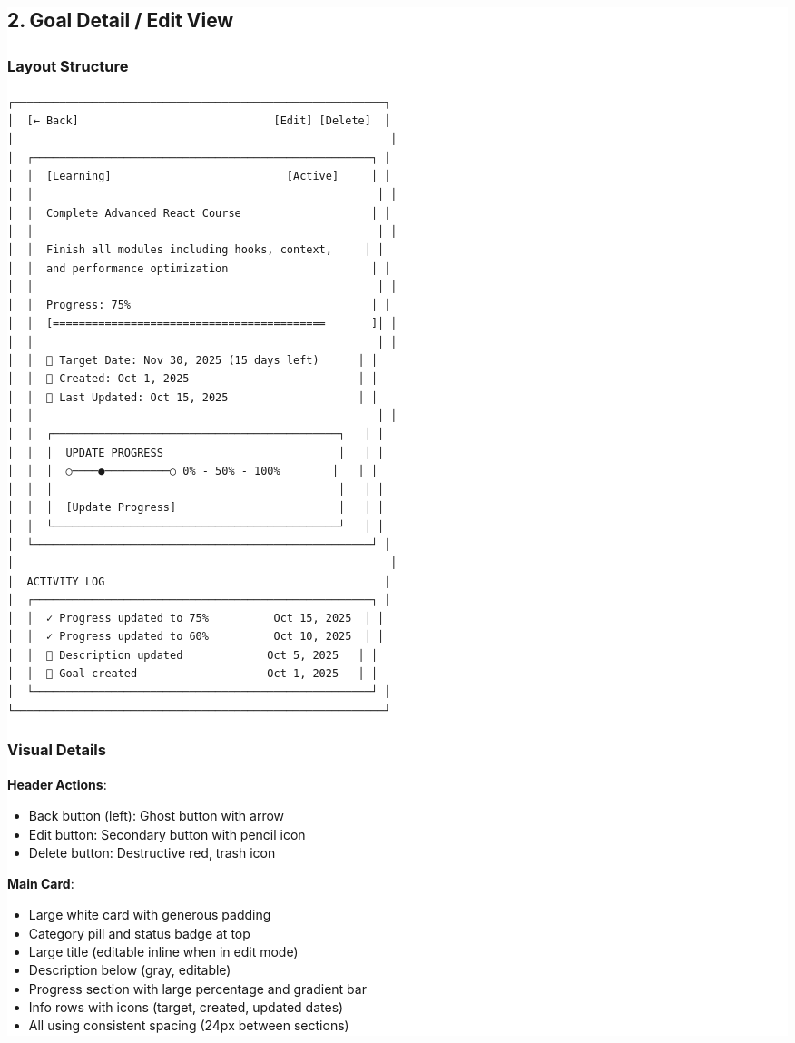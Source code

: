 
## 2. Goal Detail / Edit View

### Layout Structure

```
┌─────────────────────────────────────────────────────────┐
│  [← Back]                              [Edit] [Delete]  │
│                                                          │
│  ┌────────────────────────────────────────────────────┐ │
│  │  [Learning]                           [Active]     │ │
│  │                                                     │ │
│  │  Complete Advanced React Course                    │ │
│  │                                                     │ │
│  │  Finish all modules including hooks, context,     │ │
│  │  and performance optimization                      │ │
│  │                                                     │ │
│  │  Progress: 75%                                     │ │
│  │  [==========================================       ]│ │
│  │                                                     │ │
│  │  🎯 Target Date: Nov 30, 2025 (15 days left)      │ │
│  │  📅 Created: Oct 1, 2025                          │ │
│  │  🔄 Last Updated: Oct 15, 2025                    │ │
│  │                                                     │ │
│  │  ┌────────────────────────────────────────────┐   │ │
│  │  │  UPDATE PROGRESS                           │   │ │
│  │  │  ○────●──────────○ 0% - 50% - 100%        │   │ │
│  │  │                                            │   │ │
│  │  │  [Update Progress]                         │   │ │
│  │  └────────────────────────────────────────────┘   │ │
│  └────────────────────────────────────────────────────┘ │
│                                                          │
│  ACTIVITY LOG                                           │
│  ┌────────────────────────────────────────────────────┐ │
│  │  ✓ Progress updated to 75%          Oct 15, 2025  │ │
│  │  ✓ Progress updated to 60%          Oct 10, 2025  │ │
│  │  📝 Description updated             Oct 5, 2025   │ │
│  │  🎯 Goal created                    Oct 1, 2025   │ │
│  └────────────────────────────────────────────────────┘ │
└─────────────────────────────────────────────────────────┘
```

### Visual Details

**Header Actions**:
- Back button (left): Ghost button with arrow
- Edit button: Secondary button with pencil icon
- Delete button: Destructive red, trash icon

**Main Card**:
- Large white card with generous padding
- Category pill and status badge at top
- Large title (editable inline when in edit mode)
- Description below (gray, editable)
- Progress section with large percentage and gradient bar
- Info rows with icons (target, created, updated dates)
- All using consistent spacing (24px between sections)
